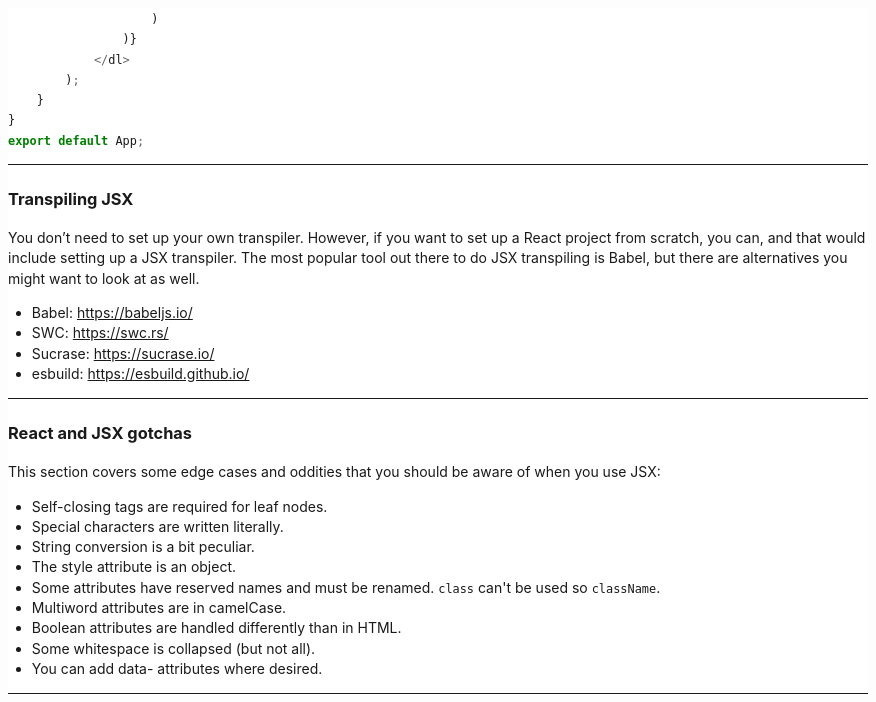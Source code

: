 ```jsx
					)	
				)}
			</dl>
		);
	}
}
export default App;
```

___


### Transpiling JSX

You don’t need to set up your own transpiler. However, if you want to set up a React project from scratch, you can, and that would include setting up a JSX transpiler. The most popular tool out there to do JSX transpiling is Babel, but there are alternatives you might want to look at as well.

* Babel: https://babeljs.io/
* SWC: https://swc.rs/
* Sucrase: https://sucrase.io/
* esbuild: https://esbuild.github.io/

___

### React and JSX gotchas

This section covers some edge cases and oddities that you should be aware of when you use JSX:
* Self-closing tags are required for leaf nodes.
* Special characters are written literally.
* String conversion is a bit peculiar.
* The style attribute is an object.
* Some attributes have reserved names and must be renamed. `class` can't be used so `className`.
* Multiword attributes are in camelCase.
* Boolean attributes are handled differently than in HTML.
* Some whitespace is collapsed (but not all).
* You can add data- attributes where desired.



_____

